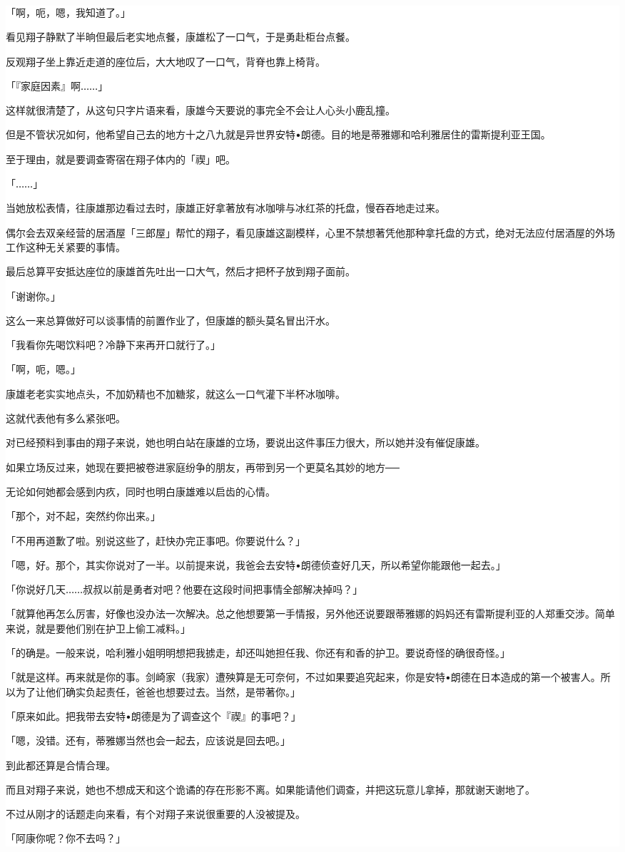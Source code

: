 「啊，呃，嗯，我知道了。」

看见翔子静默了半晌但最后老实地点餐，康雄松了一口气，于是勇赴柜台点餐。

反观翔子坐上靠近走道的座位后，大大地叹了一口气，背脊也靠上椅背。

「『家庭因素』啊……」

这样就很清楚了，从这句只字片语来看，康雄今天要说的事完全不会让人心头小鹿乱撞。

但是不管状况如何，他希望自己去的地方十之八九就是异世界安特•朗德。目的地是蒂雅娜和哈利雅居住的雷斯提利亚王国。

至于理由，就是要调查寄宿在翔子体内的「禊」吧。

「……」

当她放松表情，往康雄那边看过去时，康雄正好拿著放有冰咖啡与冰红茶的托盘，慢吞吞地走过来。

偶尔会去双亲经营的居酒屋「三郎屋」帮忙的翔子，看见康雄这副模样，心里不禁想著凭他那种拿托盘的方式，绝对无法应付居酒屋的外场工作这种无关紧要的事情。

最后总算平安抵达座位的康雄首先吐出一口大气，然后才把杯子放到翔子面前。

「谢谢你。」

这么一来总算做好可以谈事情的前置作业了，但康雄的额头莫名冒出汗水。

「我看你先喝饮料吧？冷静下来再开口就行了。」

「啊，呃，嗯。」

康雄老老实实地点头，不加奶精也不加糖浆，就这么一口气灌下半杯冰咖啡。

这就代表他有多么紧张吧。

对已经预料到事由的翔子来说，她也明白站在康雄的立场，要说出这件事压力很大，所以她并没有催促康雄。

如果立场反过来，她现在要把被卷进家庭纷争的朋友，再带到另一个更莫名其妙的地方──

无论如何她都会感到内疚，同时也明白康雄难以启齿的心情。

「那个，对不起，突然约你出来。」

「不用再道歉了啦。别说这些了，赶快办完正事吧。你要说什么？」

「嗯，好。那个，其实你说对了一半。以前提来说，我爸会去安特•朗德侦查好几天，所以希望你能跟他一起去。」

「你说好几天……叔叔以前是勇者对吧？他要在这段时间把事情全部解决掉吗？」

「就算他再怎么厉害，好像也没办法一次解决。总之他想要第一手情报，另外他还说要跟蒂雅娜的妈妈还有雷斯提利亚的人郑重交涉。简单来说，就是要他们别在护卫上偷工减料。」

「的确是。一般来说，哈利雅小姐明明想把我掳走，却还叫她担任我、你还有和香的护卫。要说奇怪的确很奇怪。」

「就是这样。再来就是你的事。剑崎家（我家）遭殃算是无可奈何，不过如果要追究起来，你是安特•朗德在日本造成的第一个被害人。所以为了让他们确实负起责任，爸爸也想要过去。当然，是带著你。」

「原来如此。把我带去安特•朗德是为了调查这个『禊』的事吧？」

「嗯，没错。还有，蒂雅娜当然也会一起去，应该说是回去吧。」

到此都还算是合情合理。

而且对翔子来说，她也不想成天和这个诡谲的存在形影不离。如果能请他们调查，并把这玩意儿拿掉，那就谢天谢地了。

不过从刚才的话题走向来看，有个对翔子来说很重要的人没被提及。

「阿康你呢？你不去吗？」
